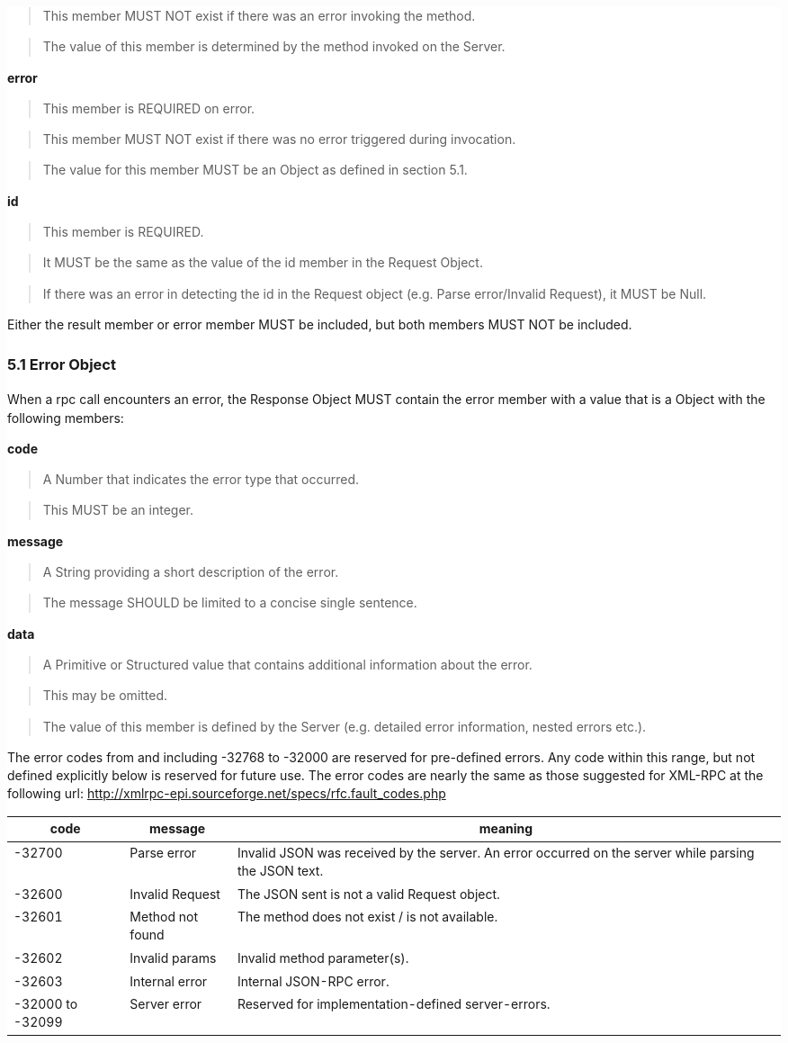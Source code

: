 > This member MUST NOT exist if there was an error invoking the method.

> The value of this member is determined by the method invoked on the Server.

**error**

> This member is REQUIRED on error.

> This member MUST NOT exist if there was no error triggered during invocation.

> The value for this member MUST be an Object as defined in section 5.1.

**id**

> This member is REQUIRED.

> It MUST be the same as the value of the id member in the Request Object.

> If there was an error in detecting the id in the Request object (e.g. Parse error/Invalid Request), it MUST be Null.

Either the result member or error member MUST be included, but both members MUST NOT be included.

### 5.1 Error Object

When a rpc call encounters an error, the Response Object MUST contain the error member with a value that is a Object with the following members:

**code**

> A Number that indicates the error type that occurred.

> This MUST be an integer.

**message**

> A String providing a short description of the error.

> The message SHOULD be limited to a concise single sentence.

**data**

> A Primitive or Structured value that contains additional information about the error.

> This may be omitted.

> The value of this member is defined by the Server (e.g. detailed error information, nested errors etc.).

The error codes from and including -32768 to -32000 are reserved for pre-defined errors. Any code within this range, but not defined explicitly below is reserved for future use. The error codes are nearly the same as those suggested for XML-RPC at the following url: http://xmlrpc-epi.sourceforge.net/specs/rfc.fault_codes.php

| code | message | meaning |
| ---- | ------- | ------- |
| -32700 | Parse error | 	Invalid JSON was received by the server. An error occurred on the server while parsing the JSON text. |
| -32600 | Invalid Request |  The JSON sent is not a valid Request object. |
| -32601 | Method not found	| The method does not exist / is not available. |
| -32602 | Invalid params	| Invalid method parameter(s). |
| -32603 | Internal error	| Internal JSON-RPC error. |
| -32000 to -32099 | Server error	| Reserved for implementation-defined server-errors. |
